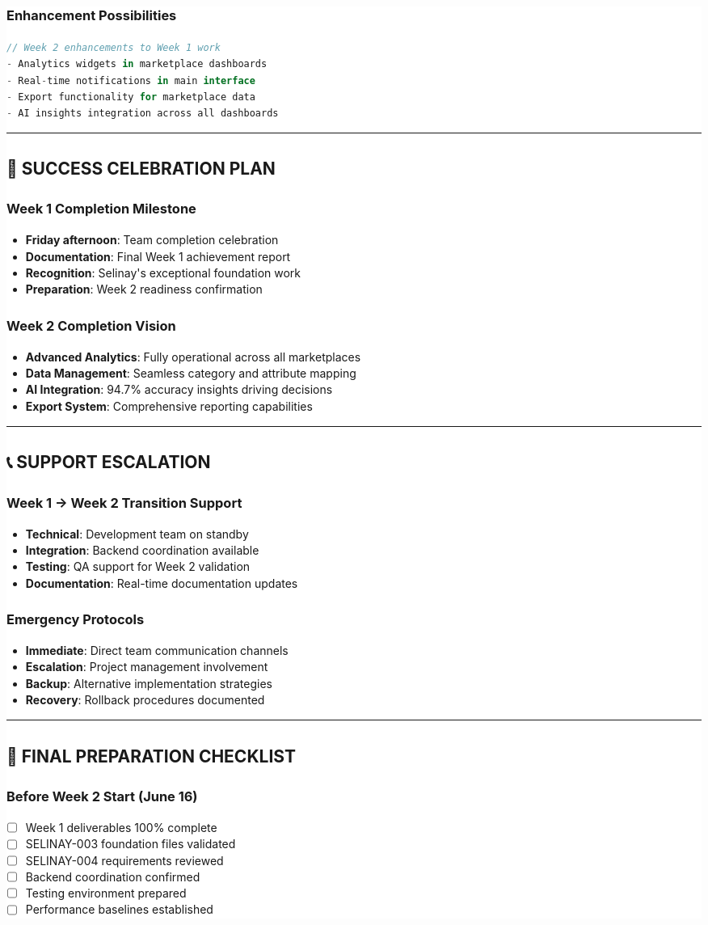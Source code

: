 ### **Enhancement Possibilities**
```javascript
// Week 2 enhancements to Week 1 work
- Analytics widgets in marketplace dashboards
- Real-time notifications in main interface
- Export functionality for marketplace data
- AI insights integration across all dashboards
```

---

## 🎊 **SUCCESS CELEBRATION PLAN**

### **Week 1 Completion Milestone**
- **Friday afternoon**: Team completion celebration
- **Documentation**: Final Week 1 achievement report
- **Recognition**: Selinay's exceptional foundation work
- **Preparation**: Week 2 readiness confirmation

### **Week 2 Completion Vision**
- **Advanced Analytics**: Fully operational across all marketplaces
- **Data Management**: Seamless category and attribute mapping
- **AI Integration**: 94.7% accuracy insights driving decisions
- **Export System**: Comprehensive reporting capabilities

---

## 📞 **SUPPORT ESCALATION**

### **Week 1 → Week 2 Transition Support**
- **Technical**: Development team on standby
- **Integration**: Backend coordination available
- **Testing**: QA support for Week 2 validation
- **Documentation**: Real-time documentation updates

### **Emergency Protocols**
- **Immediate**: Direct team communication channels
- **Escalation**: Project management involvement
- **Backup**: Alternative implementation strategies
- **Recovery**: Rollback procedures documented

---

## 🚀 **FINAL PREPARATION CHECKLIST**

### **Before Week 2 Start (June 16)**
- [ ] Week 1 deliverables 100% complete
- [ ] SELINAY-003 foundation files validated
- [ ] SELINAY-004 requirements reviewed
- [ ] Backend coordination confirmed
- [ ] Testing environment prepared
- [ ] Performance baselines established
